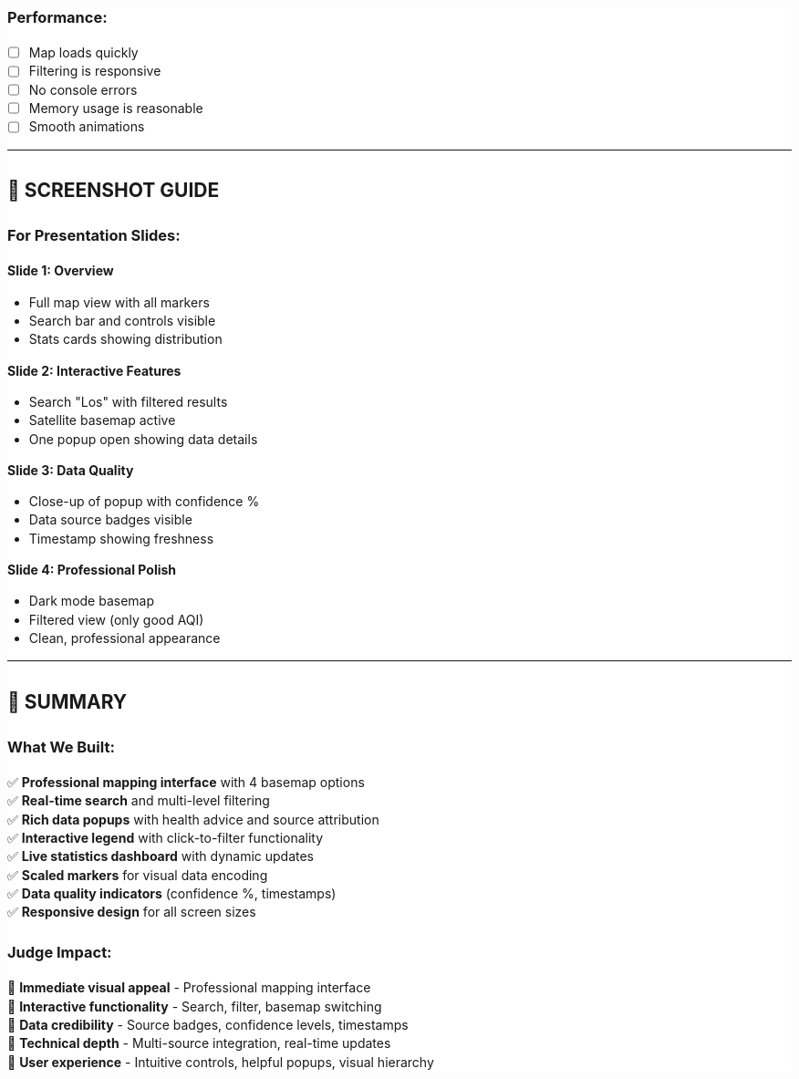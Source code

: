 ### **Performance:**
- [ ] Map loads quickly
- [ ] Filtering is responsive
- [ ] No console errors
- [ ] Memory usage is reasonable
- [ ] Smooth animations

---

## 📸 **SCREENSHOT GUIDE**

### **For Presentation Slides:**

**Slide 1: Overview**
- Full map view with all markers
- Search bar and controls visible
- Stats cards showing distribution

**Slide 2: Interactive Features**
- Search "Los" with filtered results
- Satellite basemap active
- One popup open showing data details

**Slide 3: Data Quality**
- Close-up of popup with confidence %
- Data source badges visible
- Timestamp showing freshness

**Slide 4: Professional Polish**
- Dark mode basemap
- Filtered view (only good AQI)
- Clean, professional appearance

---

## 🎉 **SUMMARY**

### **What We Built:**
✅ **Professional mapping interface** with 4 basemap options  
✅ **Real-time search** and multi-level filtering  
✅ **Rich data popups** with health advice and source attribution  
✅ **Interactive legend** with click-to-filter functionality  
✅ **Live statistics dashboard** with dynamic updates  
✅ **Scaled markers** for visual data encoding  
✅ **Data quality indicators** (confidence %, timestamps)  
✅ **Responsive design** for all screen sizes  

### **Judge Impact:**
🎯 **Immediate visual appeal** - Professional mapping interface  
🎯 **Interactive functionality** - Search, filter, basemap switching  
🎯 **Data credibility** - Source badges, confidence levels, timestamps  
🎯 **Technical depth** - Multi-source integration, real-time updates  
🎯 **User experience** - Intuitive controls, helpful popups, visual hierarchy  
